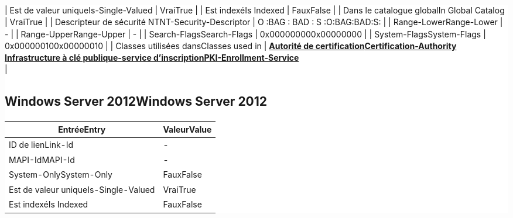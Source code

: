 | <span data-ttu-id="352c1-232">Est de valeur unique</span><span class="sxs-lookup"><span data-stu-id="352c1-232">Is-Single-Valued</span></span>       | <span data-ttu-id="352c1-233">Vrai</span><span class="sxs-lookup"><span data-stu-id="352c1-233">True</span></span>                                                                                                                                       |
| <span data-ttu-id="352c1-234">Est indexé</span><span class="sxs-lookup"><span data-stu-id="352c1-234">Is Indexed</span></span>             | <span data-ttu-id="352c1-235">Faux</span><span class="sxs-lookup"><span data-stu-id="352c1-235">False</span></span>                                                                                                                                      |
| <span data-ttu-id="352c1-236">Dans le catalogue global</span><span class="sxs-lookup"><span data-stu-id="352c1-236">In Global Catalog</span></span>      | <span data-ttu-id="352c1-237">Vrai</span><span class="sxs-lookup"><span data-stu-id="352c1-237">True</span></span>                                                                                                                                       |
| <span data-ttu-id="352c1-238">Descripteur de sécurité NT</span><span class="sxs-lookup"><span data-stu-id="352c1-238">NT-Security-Descriptor</span></span> | <span data-ttu-id="352c1-239">O :BAG : BAD : S :</span><span class="sxs-lookup"><span data-stu-id="352c1-239">O:BAG:BAD:S:</span></span>                                                                                                                               |
| <span data-ttu-id="352c1-240">Range-Lower</span><span class="sxs-lookup"><span data-stu-id="352c1-240">Range-Lower</span></span>            | \-                                                                                                                                         |
| <span data-ttu-id="352c1-241">Range-Upper</span><span class="sxs-lookup"><span data-stu-id="352c1-241">Range-Upper</span></span>            | \-                                                                                                                                         |
| <span data-ttu-id="352c1-242">Search-Flags</span><span class="sxs-lookup"><span data-stu-id="352c1-242">Search-Flags</span></span>           | <span data-ttu-id="352c1-243">0x00000000</span><span class="sxs-lookup"><span data-stu-id="352c1-243">0x00000000</span></span>                                                                                                                                 |
| <span data-ttu-id="352c1-244">System-Flags</span><span class="sxs-lookup"><span data-stu-id="352c1-244">System-Flags</span></span>           | <span data-ttu-id="352c1-245">0x00000010</span><span class="sxs-lookup"><span data-stu-id="352c1-245">0x00000010</span></span>                                                                                                                                 |
| <span data-ttu-id="352c1-246">Classes utilisées dans</span><span class="sxs-lookup"><span data-stu-id="352c1-246">Classes used in</span></span>        | [<span data-ttu-id="352c1-247">**Autorité de certification**</span><span class="sxs-lookup"><span data-stu-id="352c1-247">**Certification-Authority**</span></span>](c-certificationauthority.md)<br/> [<span data-ttu-id="352c1-248">**Infrastructure à clé publique-service d’inscription**</span><span class="sxs-lookup"><span data-stu-id="352c1-248">**PKI-Enrollment-Service**</span></span>](c-pkienrollmentservice.md)<br/> |



## <a name="windows-server-2012"></a><span data-ttu-id="352c1-249">Windows Server 2012</span><span class="sxs-lookup"><span data-stu-id="352c1-249">Windows Server 2012</span></span>



| <span data-ttu-id="352c1-250">Entrée</span><span class="sxs-lookup"><span data-stu-id="352c1-250">Entry</span></span> | <span data-ttu-id="352c1-251">Valeur</span><span class="sxs-lookup"><span data-stu-id="352c1-251">Value</span></span> |
|------------------------|--------------------------------------------------------------------------------------------------------------------------------------------|
| <span data-ttu-id="352c1-252">ID de lien</span><span class="sxs-lookup"><span data-stu-id="352c1-252">Link-Id</span></span>                | \-                                                                                                                                         |
| <span data-ttu-id="352c1-253">MAPI-Id</span><span class="sxs-lookup"><span data-stu-id="352c1-253">MAPI-Id</span></span>                | \-                                                                                                                                         |
| <span data-ttu-id="352c1-254">System-Only</span><span class="sxs-lookup"><span data-stu-id="352c1-254">System-Only</span></span>            | <span data-ttu-id="352c1-255">Faux</span><span class="sxs-lookup"><span data-stu-id="352c1-255">False</span></span>                                                                                                                                      |
| <span data-ttu-id="352c1-256">Est de valeur unique</span><span class="sxs-lookup"><span data-stu-id="352c1-256">Is-Single-Valued</span></span>       | <span data-ttu-id="352c1-257">Vrai</span><span class="sxs-lookup"><span data-stu-id="352c1-257">True</span></span>                                                                                                                                       |
| <span data-ttu-id="352c1-258">Est indexé</span><span class="sxs-lookup"><span data-stu-id="352c1-258">Is Indexed</span></span>             | <span data-ttu-id="352c1-259">Faux</span><span class="sxs-lookup"><span data-stu-id="352c1-259">False</span></span>                                                                                                                                      |